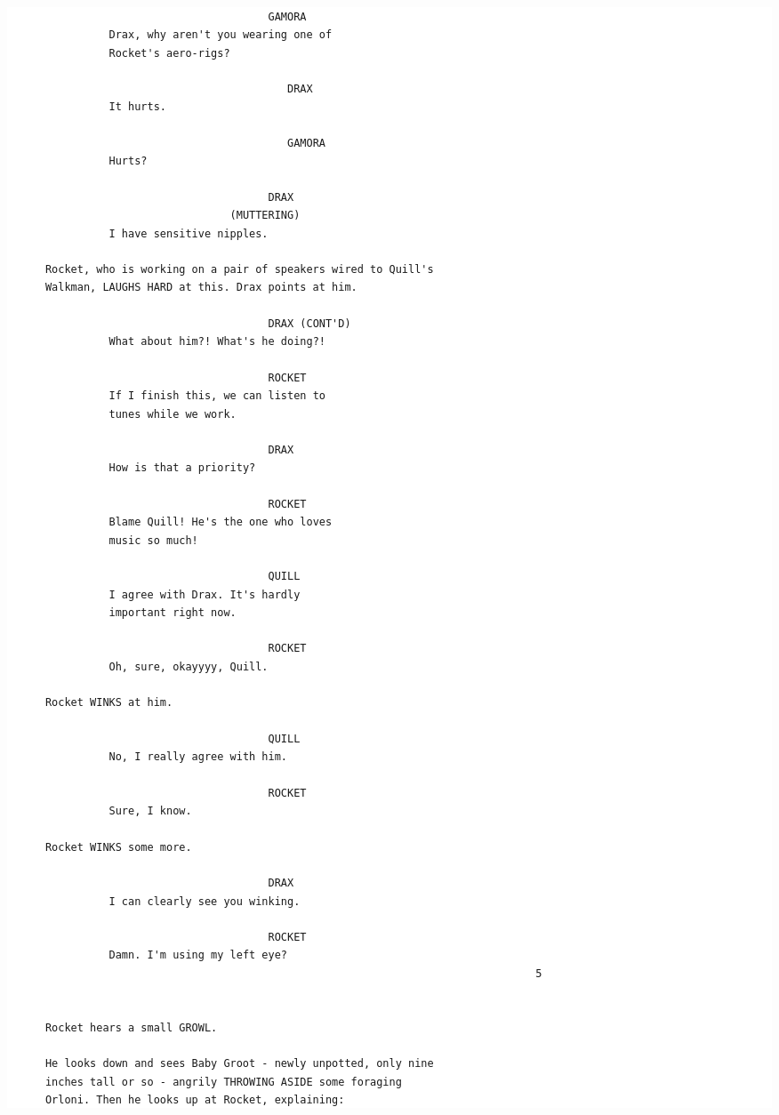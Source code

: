                          
                                             GAMORA
                    Drax, why aren't you wearing one of
                    Rocket's aero-rigs?
                         
                                                DRAX
                    It hurts.
                         
                                                GAMORA
                    Hurts?
                         
                                             DRAX
                                       (MUTTERING)
                    I have sensitive nipples.
                         
          Rocket, who is working on a pair of speakers wired to Quill's
          Walkman, LAUGHS HARD at this. Drax points at him.
                         
                                             DRAX (CONT'D)
                    What about him?! What's he doing?!
                         
                                             ROCKET
                    If I finish this, we can listen to
                    tunes while we work.
                         
                                             DRAX
                    How is that a priority?
                         
                                             ROCKET
                    Blame Quill! He's the one who loves
                    music so much!
                         
                                             QUILL
                    I agree with Drax. It's hardly
                    important right now.
                         
                                             ROCKET
                    Oh, sure, okayyyy, Quill.
                         
          Rocket WINKS at him.
                         
                                             QUILL
                    No, I really agree with him.
                         
                                             ROCKET
                    Sure, I know.
                         
          Rocket WINKS some more.
                         
                                             DRAX
                    I can clearly see you winking.
                         
                                             ROCKET
                    Damn. I'm using my left eye?
                                                                                       5
                         
                         
          Rocket hears a small GROWL.
                         
          He looks down and sees Baby Groot - newly unpotted, only nine
          inches tall or so - angrily THROWING ASIDE some foraging
          Orloni. Then he looks up at Rocket, explaining:
                         